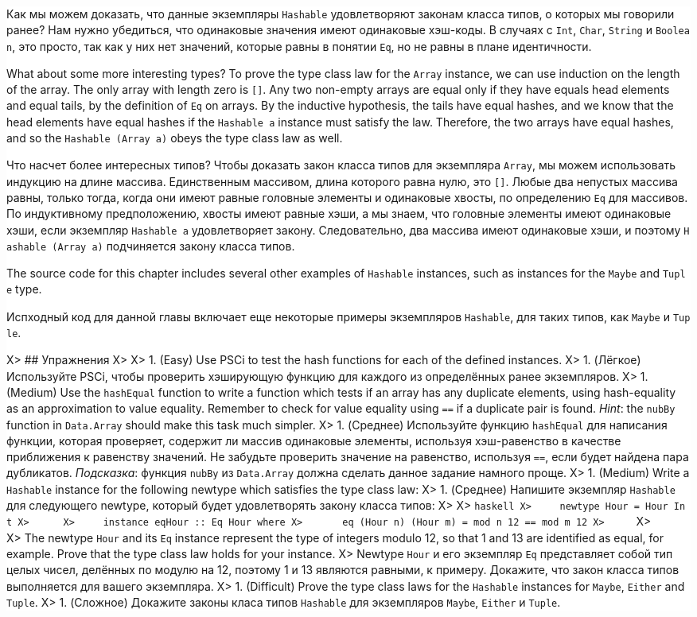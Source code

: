 Как мы можем доказать, что данные экземпляры `Hashable` удовлетворяют законам класса типов, о которых мы говорили ранее? Нам нужно убедиться, что одинаковые значения имеют одинаковые хэш-коды. В случаях с `Int`, `Char`, `String` и `Boolean`, это просто, так как у них нет значений, которые равны в понятии `Eq`, но не равны в плане идентичности.

What about some more interesting types? To prove the type class law for the `Array` instance, we can use induction on the length of the array. The only array with length zero is `[]`. Any two non-empty arrays are equal only if they have equals head elements and equal tails, by the definition of `Eq` on arrays. By the inductive hypothesis, the tails have equal hashes, and we know that the head elements have equal hashes if the `Hashable a` instance must satisfy the law. Therefore, the two arrays have equal hashes, and so the `Hashable (Array a)` obeys the type class law as well.

Что насчет более интересных типов? Чтобы доказать закон класса типов для экземпляра `Array`, мы можем использовать индукцию на длине массива. Единственным массивом, длина которого равна нулю, это `[]`. Любые два непустых массива равны, только тогда, когда они имеют равные головные элементы и одинаковые хвосты, по определению `Eq` для массивов. По индуктивному предположению, хвосты имеют равные хэши, а мы знаем, что головные элементы имеют одинаковые хэши, если экземпляр `Hashable a` удовлетворяет закону. Следовательно, два массива имеют одинаковые хэши, и поэтому `Hashable (Array a)` подчиняется закону класса типов.

The source code for this chapter includes several other examples of `Hashable` instances, such as instances for the `Maybe` and `Tuple` type.

Испходный код для данной главы включает еще некоторые примеры экземпляров `Hashable`, для таких типов, как `Maybe` и `Tuple`.

X> ## Упражнения
X>
X> 1. (Easy) Use PSCi to test the hash functions for each of the defined instances.
X> 1. (Лёгкое) Используйте PSCi, чтобы проверить хэширующую функцию для каждого из определённых ранее экземпляров.
X> 1. (Medium) Use the `hashEqual` function to write a function which tests if an array has any duplicate elements, using hash-equality as an approximation to value equality. Remember to check for value equality using `==` if a duplicate pair is found. _Hint_: the `nubBy` function in `Data.Array` should make this task much simpler.
X> 1. (Среднее) Используйте функцию `hashEqual` для написания функции, которая проверяет, содержит ли массив одинаковые элементы, используя хэш-равенство в качестве приближения к равенству значений. Не забудьте проверить значение на равенство, используя `==`, если будет найдена пара дубликатов. _Подсказка_: функция `nubBy` из `Data.Array` должна сделать данное задание намного проще.
X> 1. (Medium) Write a `Hashable` instance for the following newtype which satisfies the type class law:
X> 1. (Среднее) Напишите экземпляр `Hashable` для следующего newtype, который будет удовлетворять закону класса типов:
X>
X>     ```haskell
X>     newtype Hour = Hour Int
X>     
X>     instance eqHour :: Eq Hour where
X>       eq (Hour n) (Hour m) = mod n 12 == mod m 12
X>     ```
X>     
X>     The newtype `Hour` and its `Eq` instance represent the type of integers modulo 12, so that 1 and 13 are identified as equal, for example. Prove that the type class law holds for your instance.
X>     Newtype `Hour` и его экземпляр `Eq` представляет собой тип целых чисел, делённых по модулю на 12, поэтому 1 и 13 являются равными, к примеру. Докажите, что закон класса типов выполняется для вашего экземпляра.
X> 1. (Difficult) Prove the type class laws for the `Hashable` instances for `Maybe`, `Either` and `Tuple`.
X> 1. (Сложное) Докажите законы класа типов `Hashable` для экземпляров `Maybe`, `Either` и `Tuple`.
